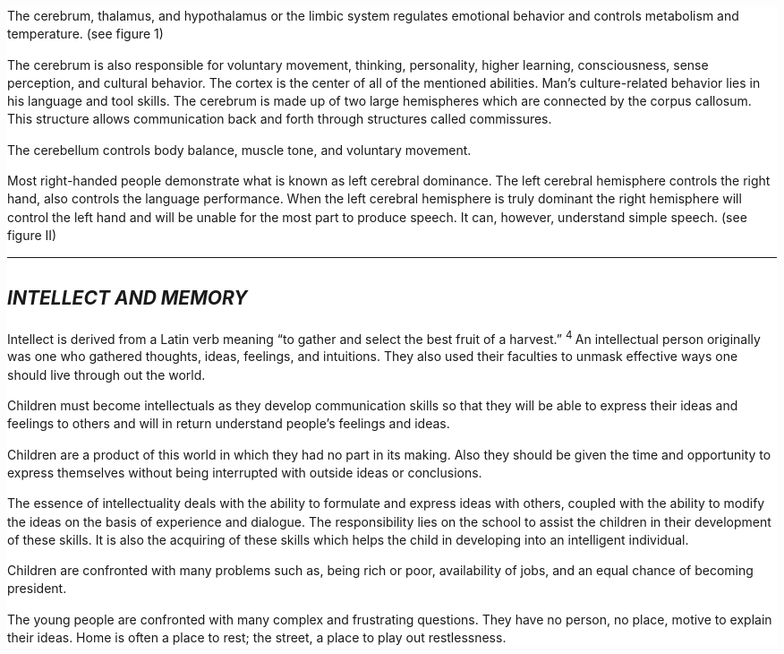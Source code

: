 <p>
The cerebrum, thalamus, and hypothalamus or the limbic system regulates emotional behavior and controls metabolism and temperature. (see figure 1)
</p>
<p>
The cerebrum is also responsible for voluntary movement, thinking, personality, higher learning, consciousness, sense perception, and cultural behavior. The cortex is the center of all of the mentioned abilities. Man’s culture-related behavior lies in his language and tool skills. The cerebrum is made up of two large hemispheres which are connected by the corpus callosum. This structure allows communication back and forth through structures called commissures.
</p>
<p>
The cerebellum controls body balance, muscle tone, and voluntary movement.
</p>
<p>
Most right-handed people demonstrate what is known as left cerebral dominance. The left cerebral hemisphere controls the right hand, also controls the language performance. When the left cerebral hemisphere is truly dominant the right hemisphere will control the left hand and will be unable for the most part to produce speech. It can, however, understand simple speech. (see figure II)
</p>
<hr/>
<h2>
<i>
INTELLECT
</i>
<i>
AND
</i>
<i>
MEMORY
</i>
</h2>
Intellect is derived from a Latin verb meaning “to gather and select the best fruit of a harvest.”
<sup>
4
</sup>
An intellectual person originally was one who gathered thoughts, ideas, feelings, and intuitions. They also used their faculties to unmask effective ways one should live through out the world.
<p>
Children must become intellectuals as they develop communication skills so that they will be able to express their ideas and feelings to others and will in return understand people’s feelings and ideas.
</p>
<p>
Children are a product of this world in which they had no part in its making. Also they should be given the time and opportunity to express themselves without being interrupted with outside ideas or conclusions.
</p>
<p>
The essence of intellectuality deals with the ability to formulate and express ideas with others, coupled with the ability to modify the ideas on the basis of experience and dialogue. The responsibility lies on the school to assist the children in their development of these skills. It is also the acquiring of these skills which helps the child in developing into an intelligent individual.
</p>
<p>
Children are confronted with many problems such as, being rich or poor, availability of jobs, and an equal chance of becoming president.
</p>
<p>
The young people are confronted with many complex and frustrating questions. They have no person, no place, motive to explain their ideas. Home is often a place to rest; the street, a place to play out restlessness.
</p>
<p>